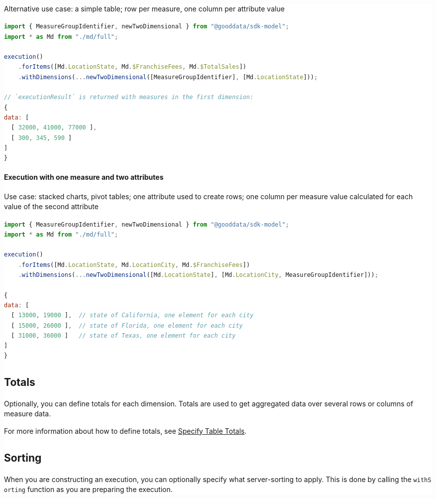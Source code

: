 Alternative use case: a simple table; row per measure, one column per attribute value

```javascript
import { MeasureGroupIdentifier, newTwoDimensional } from "@gooddata/sdk-model";
import * as Md from "./md/full";

execution()
    .forItems([Md.LocationState, Md.$FranchiseFees, Md.$TotalSales])
    .withDimensions(...newTwoDimensional([MeasureGroupIdentifier], [Md.LocationState]));

// `executionResult` is returned with measures in the first dimension:
{
data: [
  [ 32000, 41000, 77000 ],
  [ 300, 345, 590 ]
]
}
```

#### Execution with one measure and two attributes

Use case: stacked charts, pivot tables; one attribute used to create rows; one column per measure value calculated for each value of the second attribute

```javascript
import { MeasureGroupIdentifier, newTwoDimensional } from "@gooddata/sdk-model";
import * as Md from "./md/full";

execution()
    .forItems([Md.LocationState, Md.LocationCity, Md.$FranchiseFees])
    .withDimensions(...newTwoDimensional([Md.LocationState], [Md.LocationCity, MeasureGroupIdentifier]));

{
data: [
  [ 13000, 19000 ],  // state of California, one element for each city
  [ 15000, 26000 ],  // state of Florida, one element for each city
  [ 31000, 36000 ]   // state of Texas, one element for each city
]
}
```

## Totals

Optionally, you can define totals for each dimension. Totals are used to get aggregated data over several rows or columns of measure data.

For more information about how to define totals, see [Specify Table Totals](../table_totals/).

## Sorting

When you are constructing an execution, you can optionally specify what server-sorting to apply. This is done by calling the
`withSorting` function as you are preparing the execution.
